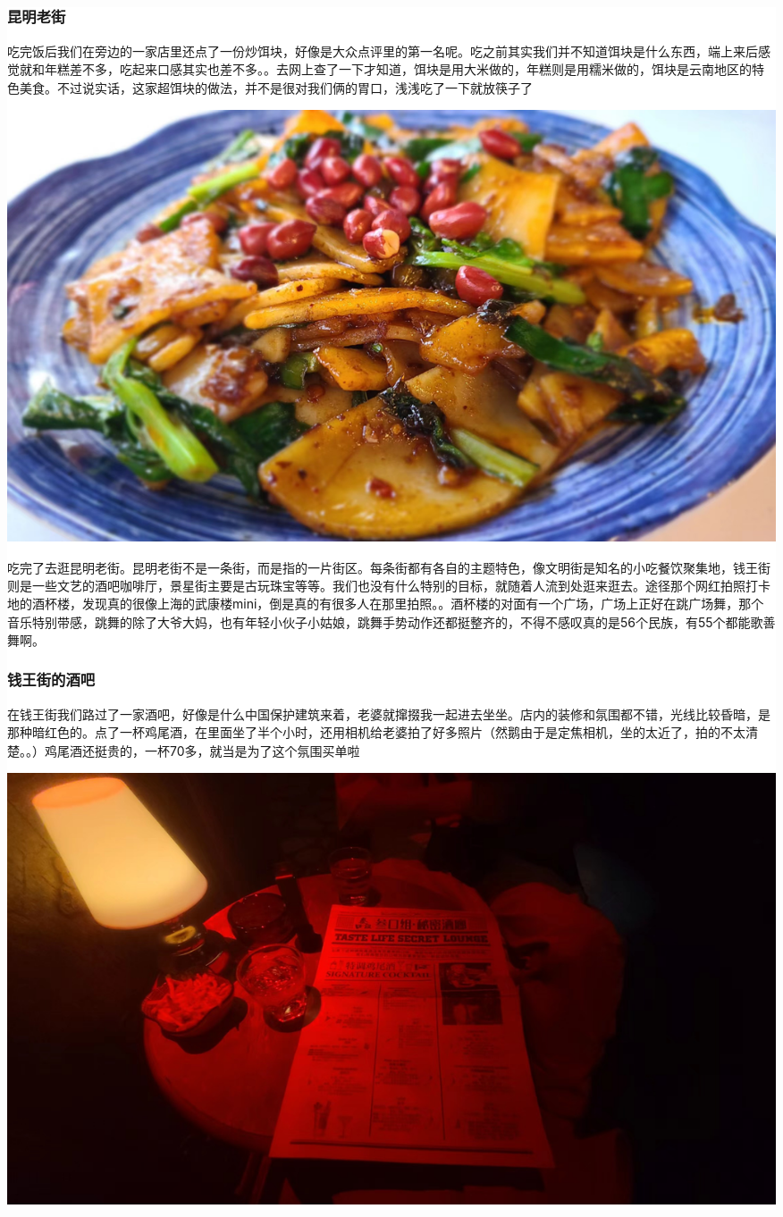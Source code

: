 ### 昆明老街
吃完饭后我们在旁边的一家店里还点了一份炒饵块，好像是大众点评里的第一名呢。吃之前其实我们并不知道饵块是什么东西，端上来后感觉就和年糕差不多，吃起来口感其实也差不多。。去网上查了一下才知道，饵块是用大米做的，年糕则是用糯米做的，饵块是云南地区的特色美食。不过说实话，这家超饵块的做法，并不是很对我们俩的胃口，浅浅吃了一下就放筷子了

!["饵块"](./erkuai.jpg "饵块")

吃完了去逛昆明老街。昆明老街不是一条街，而是指的一片街区。每条街都有各自的主题特色，像文明街是知名的小吃餐饮聚集地，钱王街则是一些文艺的酒吧咖啡厅，景星街主要是古玩珠宝等等。我们也没有什么特别的目标，就随着人流到处逛来逛去。途径那个网红拍照打卡地的酒杯楼，发现真的很像上海的武康楼mini，倒是真的有很多人在那里拍照。。酒杯楼的对面有一个广场，广场上正好在跳广场舞，那个音乐特别带感，跳舞的除了大爷大妈，也有年轻小伙子小姑娘，跳舞手势动作还都挺整齐的，不得不感叹真的是56个民族，有55个都能歌善舞啊。

### 钱王街的酒吧
在钱王街我们路过了一家酒吧，好像是什么中国保护建筑来着，老婆就撺掇我一起进去坐坐。店内的装修和氛围都不错，光线比较昏暗，是那种暗红色的。点了一杯鸡尾酒，在里面坐了半个小时，还用相机给老婆拍了好多照片（然鹅由于是定焦相机，坐的太近了，拍的不太清楚。。）鸡尾酒还挺贵的，一杯70多，就当是为了这个氛围买单啦

!["神秘酒吧"](./bar.jpg "神秘酒吧")